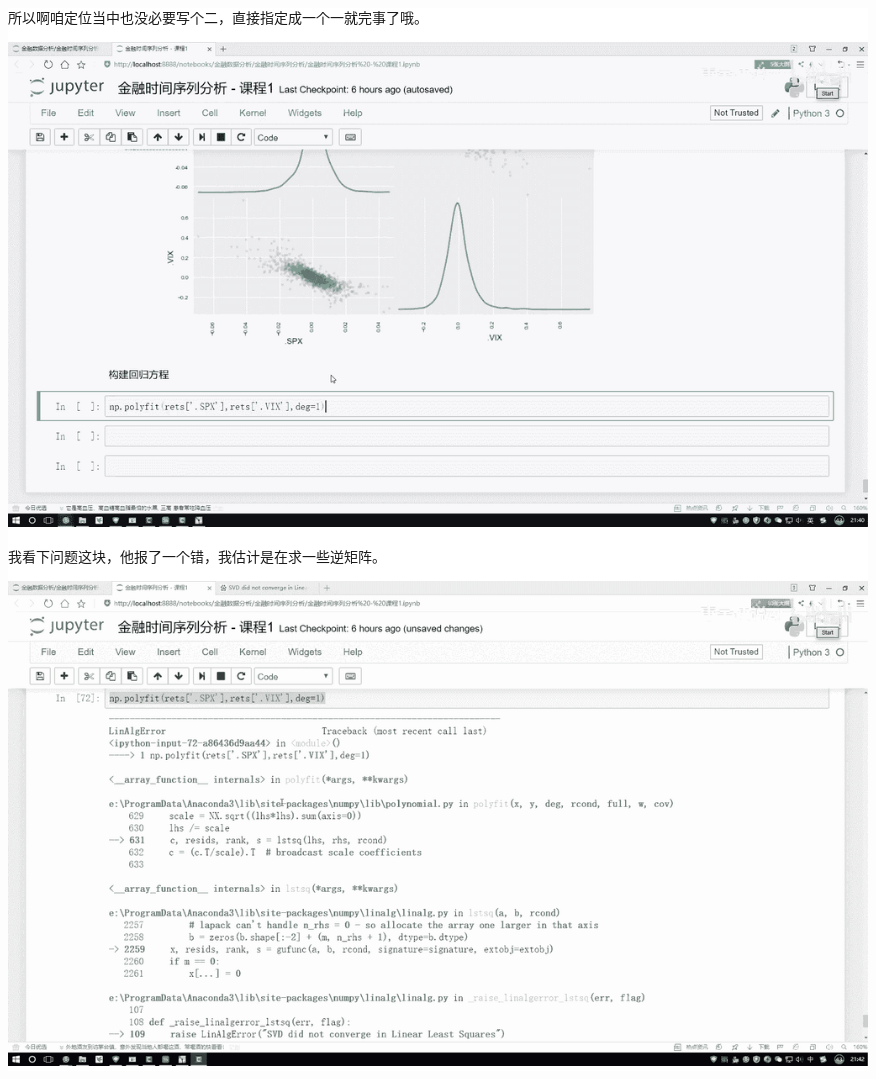 所以啊咱定位当中也没必要写个二，直接指定成一个一就完事了哦。

![](img/10b2082768fb0e38bd0265cd618b23b9_11.png)

我看下问题这块，他报了一个错，我估计是在求一些逆矩阵。

![](img/10b2082768fb0e38bd0265cd618b23b9_13.png)
